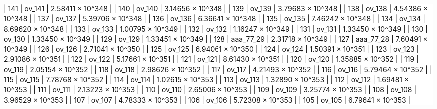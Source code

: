 | 141 | ov_141 | 2.58411 × 10^348 |
| 140 | ov_140 | 3.14656 × 10^348 |
| 139 | ov_139 | 3.79683 × 10^348 |
| 138 | ov_138 | 4.54386 × 10^348 |
| 137 | ov_137 | 5.39706 × 10^348 |
| 136 | ov_136 | 6.36641 × 10^348 |
| 135 | ov_135 | 7.46242 × 10^348 |
| 134 | ov_134 | 8.69620 × 10^348 |
| 133 | ov_133 | 1.00795 × 10^349 |
| 132 | ov_132 | 1.16247 × 10^349 |
| 131 | ov_131 | 1.33450 × 10^349 |
| 130 | ov_130 | 1.33450 × 10^349 |
| 129 | ov_129 | 1.33451 × 10^349 |
| 128 | aaa_77_29 | 2.31718 × 10^349 |
| 127 | aaa_77_28 | 7.60491 × 10^349 |
| 126 | ov_126 | 2.71041 × 10^350 |
| 125 | ov_125 | 6.94061 × 10^350 |
| 124 | ov_124 | 1.50391 × 10^351 |
| 123 | ov_123 | 2.91086 × 10^351 |
| 122 | ov_122 | 5.17661 × 10^351 |
| 121 | ov_121 | 8.61430 × 10^351 |
| 120 | ov_120 | 1.35885 × 10^352 |
| 119 | ov_119 | 2.05154 × 10^352 |
| 118 | ov_118 | 2.98626 × 10^352 |
| 117 | ov_117 | 4.21493 × 10^352 |
| 116 | ov_116 | 5.79464 × 10^352 |
| 115 | ov_115 | 7.78768 × 10^352 |
| 114 | ov_114 | 1.02615 × 10^353 |
| 113 | ov_113 | 1.32890 × 10^353 |
| 112 | ov_112 | 1.69481 × 10^353 |
| 111 | ov_111 | 2.13223 × 10^353 |
| 110 | ov_110 | 2.65006 × 10^353 |
| 109 | ov_109 | 3.25774 × 10^353 |
| 108 | ov_108 | 3.96529 × 10^353 |
| 107 | ov_107 | 4.78333 × 10^353 |
| 106 | ov_106 | 5.72308 × 10^353 |
| 105 | ov_105 | 6.79641 × 10^353 |